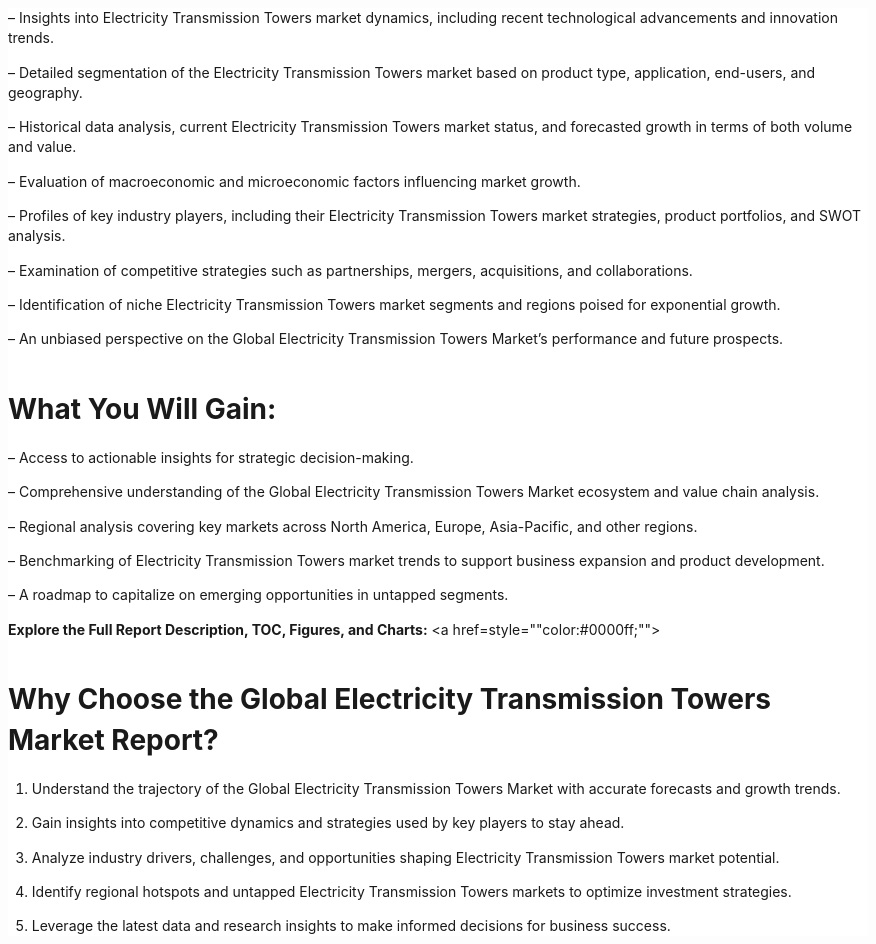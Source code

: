 – Insights into Electricity Transmission Towers market dynamics, including recent technological advancements and innovation trends.

– Detailed segmentation of the Electricity Transmission Towers market based on product type, application, end-users, and geography.

– Historical data analysis, current Electricity Transmission Towers market status, and forecasted growth in terms of both volume and value.

– Evaluation of macroeconomic and microeconomic factors influencing market growth.

– Profiles of key industry players, including their Electricity Transmission Towers market strategies, product portfolios, and SWOT analysis.

– Examination of competitive strategies such as partnerships, mergers, acquisitions, and collaborations.

– Identification of niche Electricity Transmission Towers market segments and regions poised for exponential growth.

– An unbiased perspective on the Global Electricity Transmission Towers Market’s performance and future prospects.

# <strong>What You Will Gain:</strong>

– Access to actionable insights for strategic decision-making.

– Comprehensive understanding of the Global Electricity Transmission Towers Market ecosystem and value chain analysis.

– Regional analysis covering key markets across North America, Europe, Asia-Pacific, and other regions.

– Benchmarking of Electricity Transmission Towers market trends to support business expansion and product development.

– A roadmap to capitalize on emerging opportunities in untapped segments.

<strong>Explore the Full Report Description, TOC, Figures, and Charts:</strong>
<a href=style=""color:#0000ff;""></a>

# <strong>Why Choose the Global Electricity Transmission Towers Market Report?</strong>

1. Understand the trajectory of the Global Electricity Transmission Towers Market with accurate forecasts and growth trends.

2. Gain insights into competitive dynamics and strategies used by key players to stay ahead.

3. Analyze industry drivers, challenges, and opportunities shaping Electricity Transmission Towers market potential.

4. Identify regional hotspots and untapped Electricity Transmission Towers markets to optimize investment strategies.

5. Leverage the latest data and research insights to make informed decisions for business success.
